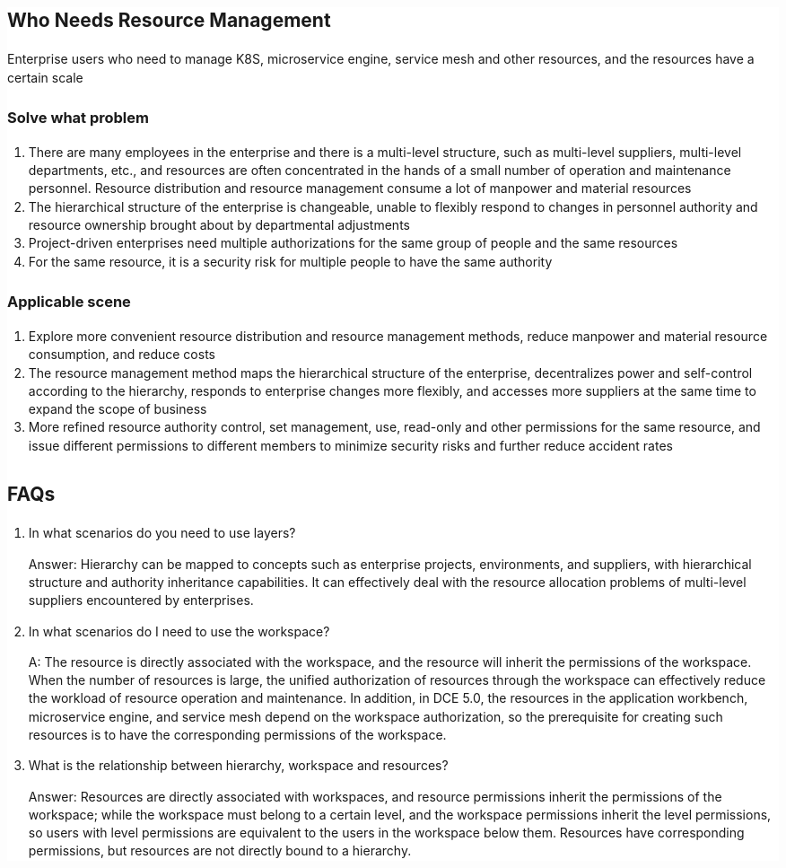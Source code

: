 ## Who Needs Resource Management

Enterprise users who need to manage K8S, microservice engine, service mesh and other resources, and the resources have a certain scale

### Solve what problem

1. There are many employees in the enterprise and there is a multi-level structure, such as multi-level suppliers, multi-level departments, etc., and resources are often concentrated in the hands of a small number of operation and maintenance personnel. Resource distribution and resource management consume a lot of manpower and material resources
2. The hierarchical structure of the enterprise is changeable, unable to flexibly respond to changes in personnel authority and resource ownership brought about by departmental adjustments
3. Project-driven enterprises need multiple authorizations for the same group of people and the same resources
4. For the same resource, it is a security risk for multiple people to have the same authority

### Applicable scene

1. Explore more convenient resource distribution and resource management methods, reduce manpower and material resource consumption, and reduce costs
2. The resource management method maps the hierarchical structure of the enterprise, decentralizes power and self-control according to the hierarchy, responds to enterprise changes more flexibly, and accesses more suppliers at the same time to expand the scope of business
3. More refined resource authority control, set management, use, read-only and other permissions for the same resource, and issue different permissions to different members to minimize security risks and further reduce accident rates

## FAQs

1. In what scenarios do you need to use layers?

     Answer: Hierarchy can be mapped to concepts such as enterprise projects, environments, and suppliers, with hierarchical structure and authority inheritance capabilities. It can effectively deal with the resource allocation problems of multi-level suppliers encountered by enterprises.

2. In what scenarios do I need to use the workspace?

     A: The resource is directly associated with the workspace, and the resource will inherit the permissions of the workspace.
     When the number of resources is large, the unified authorization of resources through the workspace can effectively reduce the workload of resource operation and maintenance.
     In addition, in DCE 5.0, the resources in the application workbench, microservice engine, and service mesh depend on the workspace authorization, so the prerequisite for creating such resources is to have the corresponding permissions of the workspace.

3. What is the relationship between hierarchy, workspace and resources?

     Answer: Resources are directly associated with workspaces, and resource permissions inherit the permissions of the workspace; while the workspace must belong to a certain level, and the workspace permissions inherit the level permissions, so users with level permissions are equivalent to the users in the workspace below them. Resources have corresponding permissions, but resources are not directly bound to a hierarchy.
